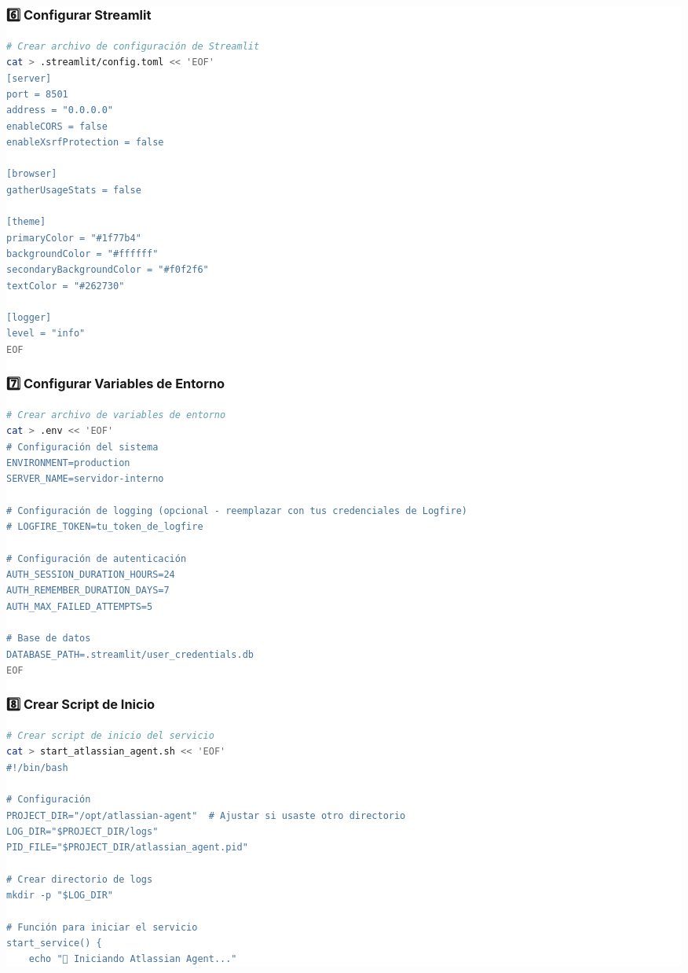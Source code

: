 ### 6️⃣ Configurar Streamlit

```bash
# Crear archivo de configuración de Streamlit
cat > .streamlit/config.toml << 'EOF'
[server]
port = 8501
address = "0.0.0.0"
enableCORS = false
enableXsrfProtection = false

[browser]
gatherUsageStats = false

[theme]
primaryColor = "#1f77b4"
backgroundColor = "#ffffff"
secondaryBackgroundColor = "#f0f2f6"
textColor = "#262730"

[logger]
level = "info"
EOF
```

### 7️⃣ Configurar Variables de Entorno

```bash
# Crear archivo de variables de entorno
cat > .env << 'EOF'
# Configuración del sistema
ENVIRONMENT=production
SERVER_NAME=servidor-interno

# Configuración de logging (opcional - reemplazar con tus credenciales de Logfire)
# LOGFIRE_TOKEN=tu_token_de_logfire

# Configuración de autenticación
AUTH_SESSION_DURATION_HOURS=24
AUTH_REMEMBER_DURATION_DAYS=7
AUTH_MAX_FAILED_ATTEMPTS=5

# Base de datos
DATABASE_PATH=.streamlit/user_credentials.db
EOF
```

### 8️⃣ Crear Script de Inicio

```bash
# Crear script de inicio del servicio
cat > start_atlassian_agent.sh << 'EOF'
#!/bin/bash

# Configuración
PROJECT_DIR="/opt/atlassian-agent"  # Ajustar si usaste otro directorio
LOG_DIR="$PROJECT_DIR/logs"
PID_FILE="$PROJECT_DIR/atlassian_agent.pid"

# Crear directorio de logs
mkdir -p "$LOG_DIR"

# Función para iniciar el servicio
start_service() {
    echo "🚀 Iniciando Atlassian Agent..."
```